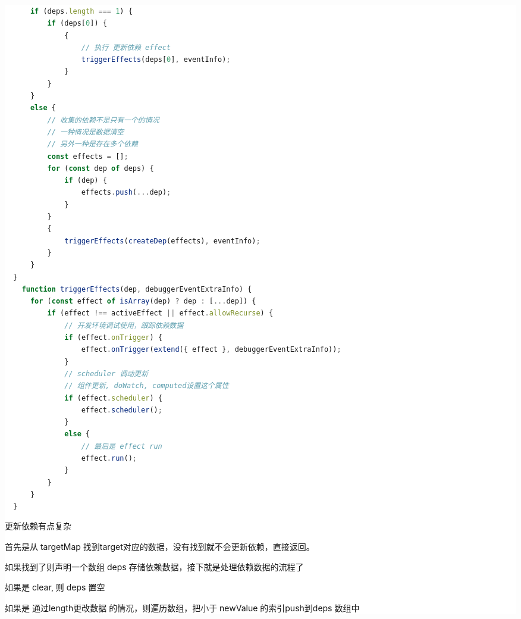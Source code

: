 ```js
      if (deps.length === 1) {
          if (deps[0]) {
              {
                  // 执行 更新依赖 effect
                  triggerEffects(deps[0], eventInfo);
              }
          }
      }
      else {
          // 收集的依赖不是只有一个的情况
          // 一种情况是数据清空
          // 另外一种是存在多个依赖
          const effects = [];
          for (const dep of deps) {
              if (dep) {
                  effects.push(...dep);
              }
          }
          {
              triggerEffects(createDep(effects), eventInfo);
          }
      }
  }
    function triggerEffects(dep, debuggerEventExtraInfo) {
      for (const effect of isArray(dep) ? dep : [...dep]) {
          if (effect !== activeEffect || effect.allowRecurse) {
              // 开发环境调试使用，跟踪依赖数据
              if (effect.onTrigger) {
                  effect.onTrigger(extend({ effect }, debuggerEventExtraInfo));
              }
              // scheduler 调动更新
              // 组件更新, doWatch, computed设置这个属性
              if (effect.scheduler) {
                  effect.scheduler();
              }
              else {
                  // 最后是 effect run
                  effect.run();
              }
          }
      }
  }
```

更新依赖有点复杂

首先是从 targetMap 找到target对应的数据，没有找到就不会更新依赖，直接返回。

如果找到了则声明一个数组 deps 存储依赖数据，接下就是处理依赖数据的流程了

如果是 clear, 则 deps 置空

如果是 通过length更改数据 的情况，则遍历数组，把小于 newValue 的索引push到deps 数组中
